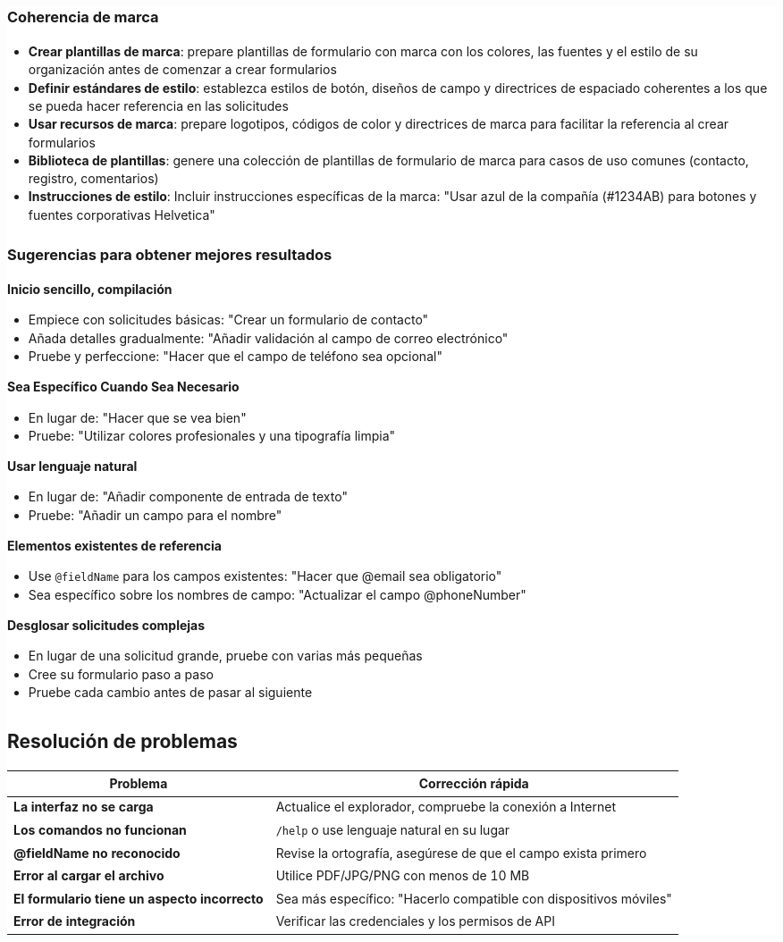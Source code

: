 ### Coherencia de marca

* **Crear plantillas de marca**: prepare plantillas de formulario con marca con los colores, las fuentes y el estilo de su organización antes de comenzar a crear formularios
* **Definir estándares de estilo**: establezca estilos de botón, diseños de campo y directrices de espaciado coherentes a los que se pueda hacer referencia en las solicitudes
* **Usar recursos de marca**: prepare logotipos, códigos de color y directrices de marca para facilitar la referencia al crear formularios
* **Biblioteca de plantillas**: genere una colección de plantillas de formulario de marca para casos de uso comunes (contacto, registro, comentarios)
* **Instrucciones de estilo**: Incluir instrucciones específicas de la marca: &quot;Usar azul de la compañía (#1234AB) para botones y fuentes corporativas Helvetica&quot;

### Sugerencias para obtener mejores resultados

**Inicio sencillo, compilación**

* Empiece con solicitudes básicas: &quot;Crear un formulario de contacto&quot;
* Añada detalles gradualmente: &quot;Añadir validación al campo de correo electrónico&quot;
* Pruebe y perfeccione: &quot;Hacer que el campo de teléfono sea opcional&quot;

**Sea Específico Cuando Sea Necesario**

* En lugar de: &quot;Hacer que se vea bien&quot;
* Pruebe: &quot;Utilizar colores profesionales y una tipografía limpia&quot;

**Usar lenguaje natural**

* En lugar de: &quot;Añadir componente de entrada de texto&quot;
* Pruebe: &quot;Añadir un campo para el nombre&quot;

**Elementos existentes de referencia**

* Use `@fieldName` para los campos existentes: &quot;Hacer que @email sea obligatorio&quot;
* Sea específico sobre los nombres de campo: &quot;Actualizar el campo @phoneNumber&quot;

**Desglosar solicitudes complejas**

* En lugar de una solicitud grande, pruebe con varias más pequeñas
* Cree su formulario paso a paso
* Pruebe cada cambio antes de pasar al siguiente

## Resolución de problemas

| Problema | Corrección rápida |
|-------|-----------|
| **La interfaz no se carga** | Actualice el explorador, compruebe la conexión a Internet |
| **Los comandos no funcionan** | `/help` o use lenguaje natural en su lugar |
| **@fieldName no reconocido** | Revise la ortografía, asegúrese de que el campo exista primero |
| **Error al cargar el archivo** | Utilice PDF/JPG/PNG con menos de 10 MB |
| **El formulario tiene un aspecto incorrecto** | Sea más específico: &quot;Hacerlo compatible con dispositivos móviles&quot; |
| **Error de integración** | Verificar las credenciales y los permisos de API |
